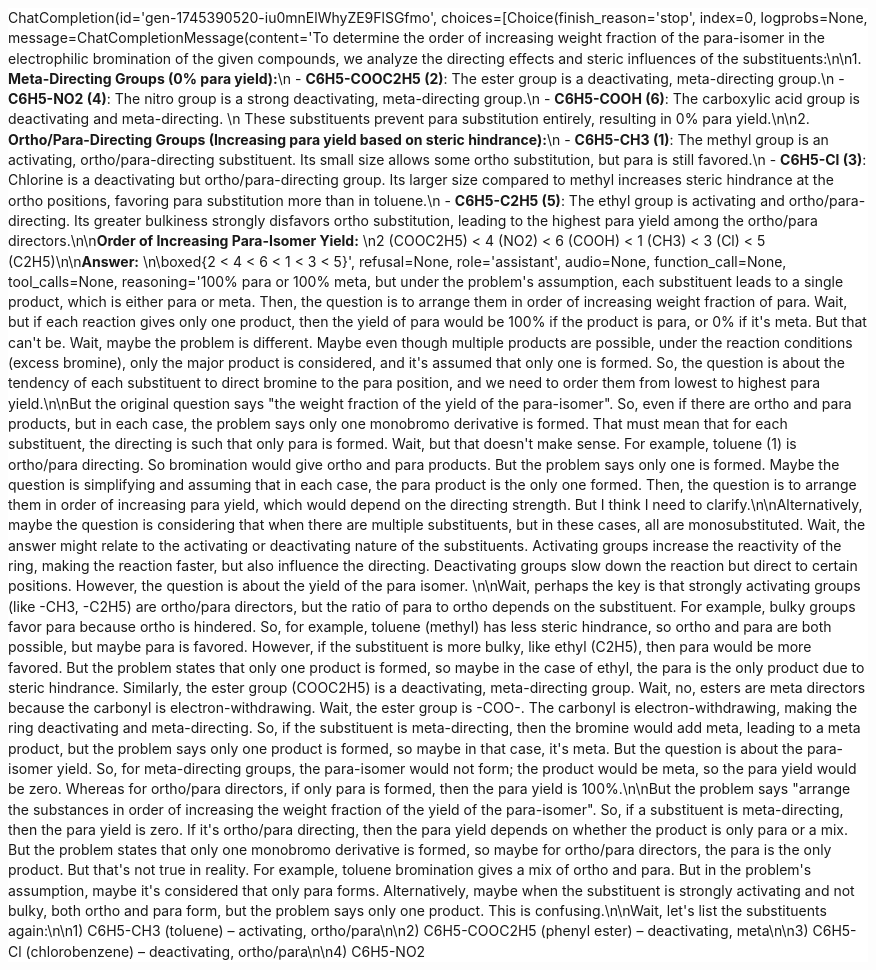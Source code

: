 ChatCompletion(id='gen-1745390520-iu0mnElWhyZE9FlSGfmo',
choices=[Choice(finish_reason='stop', index=0, logprobs=None, message=ChatCompletionMessage(content='To determine the order of increasing weight fraction of the para-isomer in the electrophilic bromination of the given compounds, we analyze the directing effects and steric influences of the substituents:\n\n1. **Meta-Directing Groups (0% para yield):**\n   - **C6H5-COOC2H5 (2)**: The ester group is a deactivating, meta-directing group.\n   - **C6H5-NO2 (4)**: The nitro group is a strong deactivating, meta-directing group.\n   - **C6H5-COOH (6)**: The carboxylic acid group is deactivating and meta-directing.  \n   These substituents prevent para substitution entirely, resulting in 0% para yield.\n\n2. **Ortho/Para-Directing Groups (Increasing para yield based on steric hindrance):**\n   - **C6H5-CH3 (1)**: The methyl group is an activating, ortho/para-directing substituent. Its small size allows some ortho substitution, but para is still favored.\n   - **C6H5-Cl (3)**: Chlorine is a deactivating but ortho/para-directing group. Its larger size compared to methyl increases steric hindrance at the ortho positions, favoring para substitution more than in toluene.\n   - **C6H5-C2H5 (5)**: The ethyl group is activating and ortho/para-directing. Its greater bulkiness strongly disfavors ortho substitution, leading to the highest para yield among the ortho/para directors.\n\n**Order of Increasing Para-Isomer Yield:**  \n2 (COOC2H5) < 4 (NO2) < 6 (COOH) < 1 (CH3) < 3 (Cl) < 5 (C2H5)\n\n**Answer:**  \n\\boxed{2 < 4 < 6 < 1 < 3 < 5}', refusal=None, role='assistant', audio=None, function_call=None, tool_calls=None, reasoning='100% para or 100% meta, but under the problem\'s assumption, each substituent leads to a single product, which is either para or meta. Then, the question is to arrange them in order of increasing weight fraction of para. Wait, but if each reaction gives only one product, then the yield of para would be 100% if the product is para, or 0% if it\'s meta. But that can\'t be. Wait, maybe the problem is different. Maybe even though multiple products are possible, under the reaction conditions (excess bromine), only the major product is considered, and it\'s assumed that only one is formed. So, the question is about the tendency of each substituent to direct bromine to the para position, and we need to order them from lowest to highest para yield.\n\nBut the original question says "the weight fraction of the yield of the para-isomer". So, even if there are ortho and para products, but in each case, the problem says only one monobromo derivative is formed. That must mean that for each substituent, the directing is such that only para is formed. Wait, but that doesn\'t make sense. For example, toluene (1) is ortho/para directing. So bromination would give ortho and para products. But the problem says only one is formed. Maybe the question is simplifying and assuming that in each case, the para product is the only one formed. Then, the question is to arrange them in order of increasing para yield, which would depend on the directing strength. But I think I need to clarify.\n\nAlternatively, maybe the question is considering that when there are multiple substituents, but in these cases, all are monosubstituted. Wait, the answer might relate to the activating or deactivating nature of the substituents. Activating groups increase the reactivity of the ring, making the reaction faster, but also influence the directing. Deactivating groups slow down the reaction but direct to certain positions. However, the question is about the yield of the para isomer. \n\nWait, perhaps the key is that strongly activating groups (like -CH3, -C2H5) are ortho/para directors, but the ratio of para to ortho depends on the substituent. For example, bulky groups favor para because ortho is hindered. So, for example, toluene (methyl) has less steric hindrance, so ortho and para are both possible, but maybe para is favored. However, if the substituent is more bulky, like ethyl (C2H5), then para would be more favored. But the problem states that only one product is formed, so maybe in the case of ethyl, the para is the only product due to steric hindrance. Similarly, the ester group (COOC2H5) is a deactivating, meta-directing group. Wait, no, esters are meta directors because the carbonyl is electron-withdrawing. Wait, the ester group is -COO-. The carbonyl is electron-withdrawing, making the ring deactivating and meta-directing. So, if the substituent is meta-directing, then the bromine would add meta, leading to a meta product, but the problem says only one product is formed, so maybe in that case, it\'s meta. But the question is about the para-isomer yield. So, for meta-directing groups, the para-isomer would not form; the product would be meta, so the para yield would be zero. Whereas for ortho/para directors, if only para is formed, then the para yield is 100%.\n\nBut the problem says "arrange the substances in order of increasing the weight fraction of the yield of the para-isomer". So, if a substituent is meta-directing, then the para yield is zero. If it\'s ortho/para directing, then the para yield depends on whether the product is only para or a mix. But the problem states that only one monobromo derivative is formed, so maybe for ortho/para directors, the para is the only product. But that\'s not true in reality. For example, toluene bromination gives a mix of ortho and para. But in the problem\'s assumption, maybe it\'s considered that only para forms. Alternatively, maybe when the substituent is strongly activating and not bulky, both ortho and para form, but the problem says only one product. This is confusing.\n\nWait, let\'s list the substituents again:\n\n1) С6H5-CH3 (toluene) – activating, ortho/para\n\n2) C6H5-COOC2H5 (phenyl ester) – deactivating, meta\n\n3) C6H5-Cl (chlorobenzene) – deactivating, ortho/para\n\n4) C6H5-NO2